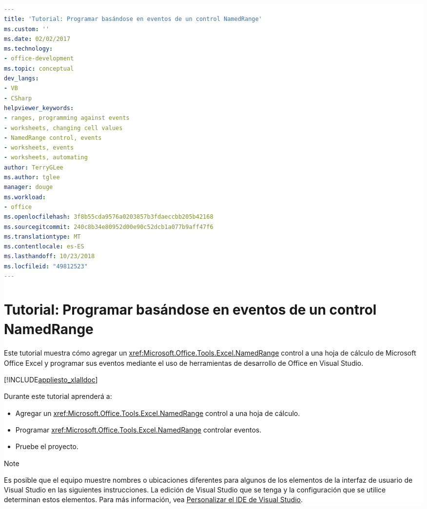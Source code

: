 ```yaml
---
title: 'Tutorial: Programar basándose en eventos de un control NamedRange'
ms.custom: ''
ms.date: 02/02/2017
ms.technology:
- office-development
ms.topic: conceptual
dev_langs:
- VB
- CSharp
helpviewer_keywords:
- ranges, programming against events
- worksheets, changing cell values
- NamedRange control, events
- worksheets, events
- worksheets, automating
author: TerryGLee
ms.author: tglee
manager: douge
ms.workload:
- office
ms.openlocfilehash: 3f8b55cda9576a0203857b3fdaeccbb205b42168
ms.sourcegitcommit: 240c8b34e80952d00e90c52dcb1a077b9aff47f6
ms.translationtype: MT
ms.contentlocale: es-ES
ms.lasthandoff: 10/23/2018
ms.locfileid: "49812523"
---
```

# <a name="walkthrough-program-against-events-of-a-namedrange-control"></a>Tutorial: Programar basándose en eventos de un control NamedRange
  Este tutorial muestra cómo agregar un <xref:Microsoft.Office.Tools.Excel.NamedRange> control a una hoja de cálculo de Microsoft Office Excel y programar sus eventos mediante el uso de herramientas de desarrollo de Office en Visual Studio.  
  
 [!INCLUDE[appliesto_xlalldoc](../vsto/includes/appliesto-xlalldoc-md.md)]  
  
 Durante este tutorial aprenderá a:  
  
-   Agregar un <xref:Microsoft.Office.Tools.Excel.NamedRange> control a una hoja de cálculo.  
  
-   Programar <xref:Microsoft.Office.Tools.Excel.NamedRange> controlar eventos.  
  
-   Pruebe el proyecto.  
  
> [!NOTE]  
>  Es posible que el equipo muestre nombres o ubicaciones diferentes para algunos de los elementos de la interfaz de usuario de Visual Studio en las siguientes instrucciones. La edición de Visual Studio que se tenga y la configuración que se utilice determinan estos elementos. Para más información, vea [Personalizar el IDE de Visual Studio](../ide/personalizing-the-visual-studio-ide.md).  
  